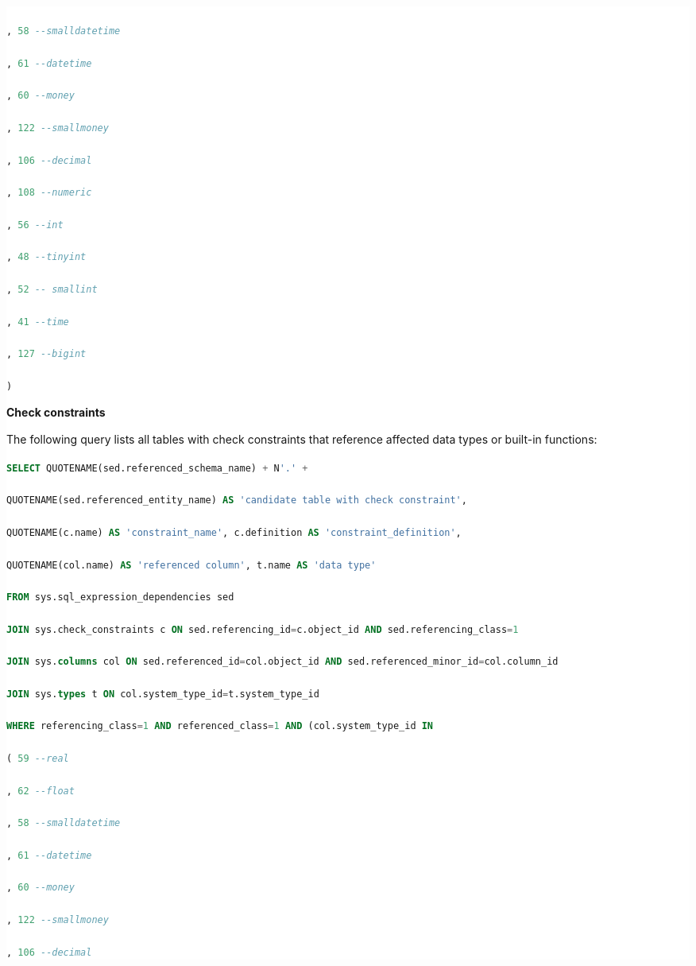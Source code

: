 ```sql

, 58 --smalldatetime

, 61 --datetime

, 60 --money

, 122 --smallmoney

, 106 --decimal

, 108 --numeric

, 56 --int

, 48 --tinyint

, 52 -- smallint

, 41 --time

, 127 --bigint

)
```

**Check constraints**

The following query lists all tables with check constraints that reference affected data types or built-in functions:

```sql
SELECT QUOTENAME(sed.referenced_schema_name) + N'.' +

QUOTENAME(sed.referenced_entity_name) AS 'candidate table with check constraint',

QUOTENAME(c.name) AS 'constraint_name', c.definition AS 'constraint_definition',

QUOTENAME(col.name) AS 'referenced column', t.name AS 'data type'

FROM sys.sql_expression_dependencies sed

JOIN sys.check_constraints c ON sed.referencing_id=c.object_id AND sed.referencing_class=1

JOIN sys.columns col ON sed.referenced_id=col.object_id AND sed.referenced_minor_id=col.column_id

JOIN sys.types t ON col.system_type_id=t.system_type_id

WHERE referencing_class=1 AND referenced_class=1 AND (col.system_type_id IN

( 59 --real

, 62 --float

, 58 --smalldatetime

, 61 --datetime

, 60 --money

, 122 --smallmoney

, 106 --decimal

```